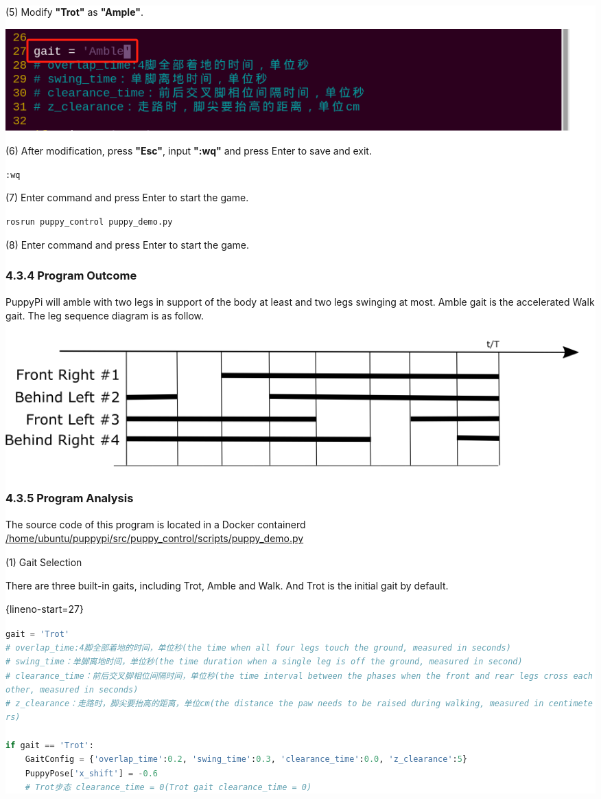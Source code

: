 
(5) Modify **"Trot"** as **"Ample"**.

<img src="../_static/media/chapter_4/section_3/image11.png"  class="common_img" />

(6) After modification, press **"Esc"**, input **":wq"** and press Enter to save and exit.

```bash
:wq
```

(7) Enter command and press Enter to start the game.

```bash
rosrun puppy_control puppy_demo.py
```

(8) Enter command and press Enter to start the game.

### 4.3.4 Program Outcome

PuppyPi will amble with two legs in support of the body at least and two legs swinging at most. Amble gait is the accelerated Walk gait. The leg sequence diagram is as follow.

<img src="../_static/media/chapter_4/section_3/image2.png" class="common_img"  alt="" />

### 4.3.5 Program Analysis

The source code of this program is located in a Docker containerd [/home/ubuntu/puppypi/src/puppy_control/scripts/puppy_demo.py](../_static/source_code/puppy_demo.zip)

(1) Gait Selection

There are three built-in gaits, including Trot, Amble and Walk. And Trot is the initial gait by default.

{lineno-start=27}

```python
gait = 'Trot'
# overlap_time:4脚全部着地的时间，单位秒(the time when all four legs touch the ground, measured in seconds)
# swing_time：单脚离地时间，单位秒(the time duration when a single leg is off the ground, measured in second)
# clearance_time：前后交叉脚相位间隔时间，单位秒(the time interval between the phases when the front and rear legs cross each other, measured in seconds)
# z_clearance：走路时，脚尖要抬高的距离，单位cm(the distance the paw needs to be raised during walking, measured in centimeters)

if gait == 'Trot':
    GaitConfig = {'overlap_time':0.2, 'swing_time':0.3, 'clearance_time':0.0, 'z_clearance':5}
    PuppyPose['x_shift'] = -0.6
    # Trot步态 clearance_time = 0(Trot gait clearance_time = 0)
```